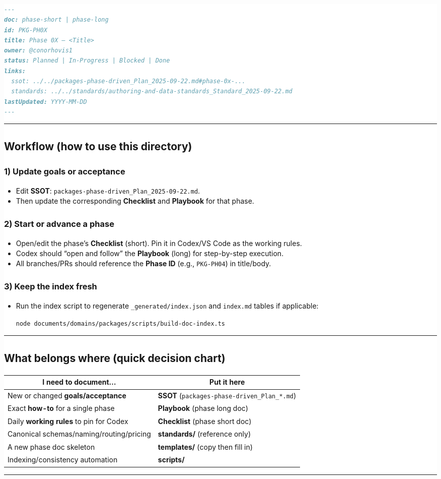   ```md
  ---
  doc: phase-short | phase-long
  id: PKG-PH0X
  title: Phase 0X — <Title>
  owner: @conorhovis1
  status: Planned | In-Progress | Blocked | Done
  links:
    ssot: ../../packages-phase-driven_Plan_2025-09-22.md#phase-0x-...
    standards: ../../standards/authoring-and-data-standards_Standard_2025-09-22.md
  lastUpdated: YYYY-MM-DD
  ---
  ```

---

## Workflow (how to use this directory)

### 1) Update goals or acceptance

* Edit **SSOT**: `packages-phase-driven_Plan_2025-09-22.md`.
* Then update the corresponding **Checklist** and **Playbook** for that phase.

### 2) Start or advance a phase

* Open/edit the phase’s **Checklist** (short). Pin it in Codex/VS Code as the working rules.
* Codex should “open and follow” the **Playbook** (long) for step-by-step execution.
* All branches/PRs should reference the **Phase ID** (e.g., `PKG-PH04`) in title/body.

### 3) Keep the index fresh

* Run the index script to regenerate `_generated/index.json` and `index.md` tables if applicable:

  ```bash
  node documents/domains/packages/scripts/build-doc-index.ts
  ```

---

## What belongs where (quick decision chart)

| I need to document…                      | Put it here                                  |
| ---------------------------------------- | -------------------------------------------- |
| New or changed **goals/acceptance**      | **SSOT** (`packages-phase-driven_Plan_*.md`) |
| Exact **how-to** for a single phase      | **Playbook** (phase long doc)                |
| Daily **working rules** to pin for Codex | **Checklist** (phase short doc)              |
| Canonical schemas/naming/routing/pricing | **standards/** (reference only)              |
| A new phase doc skeleton                 | **templates/** (copy then fill in)           |
| Indexing/consistency automation          | **scripts/**                                 |

---